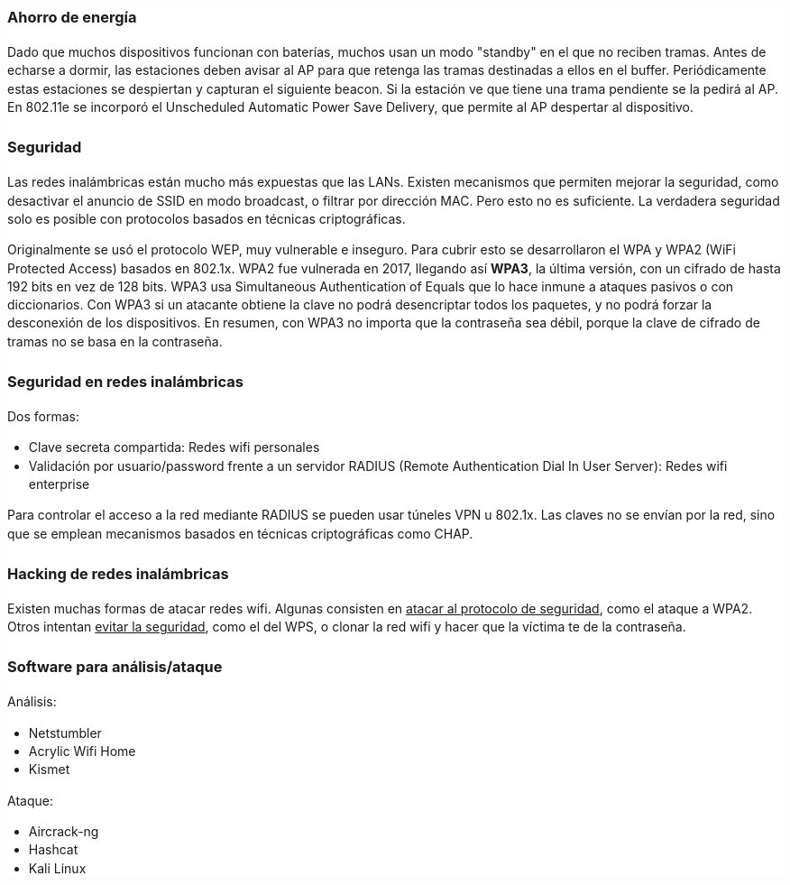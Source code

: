 ### Ahorro de energía
Dado que muchos dispositivos funcionan con baterías, muchos usan un modo "standby" en el que no reciben tramas.
Antes de echarse a dormir, las estaciones deben avisar al AP para que retenga las tramas destinadas a ellos en el buffer.
Periódicamente estas estaciones se despiertan y capturan el siguiente beacon. Si la estación ve que tiene una trama pendiente se la pedirá al AP.
En 802.11e se incorporó el Unscheduled Automatic Power Save Delivery, que permite al AP despertar al dispositivo.

### Seguridad
Las redes inalámbricas están mucho más expuestas que las LANs. Existen mecanismos que permiten mejorar la seguridad, como desactivar el anuncio de SSID en modo broadcast, o filtrar por dirección MAC. Pero esto no es suficiente. La verdadera seguridad solo es posible con protocolos basados en técnicas criptográficas.

Originalmente se usó el protocolo WEP, muy vulnerable e inseguro.
Para cubrir esto se desarrollaron el WPA y WPA2 (WiFi Protected Access) basados en 802.1x.
WPA2 fue vulnerada en 2017, llegando así **WPA3**, la última versión, con un cifrado de hasta 192 bits en vez de 128 bits.
WPA3 usa Simultaneous Authentication of Equals que lo hace inmune a ataques pasivos o con diccionarios. Con WPA3 si un atacante obtiene la clave no podrá desencriptar todos los paquetes, y no podrá forzar la desconexión de los dispositivos. En resumen, con WPA3 no importa que la contraseña sea débil, porque la clave de cifrado de tramas no se basa en la contraseña.

### Seguridad en redes inalámbricas
Dos formas:
- Clave secreta compartida: Redes wifi personales
- Validación por usuario/password frente a un servidor RADIUS (Remote Authentication Dial In User Server): Redes wifi enterprise

Para controlar el acceso a la red mediante RADIUS se pueden usar túneles VPN u 802.1x.
Las claves no se envían por la red, sino que se emplean mecanismos basados en técnicas criptográficas como CHAP.

### Hacking de redes inalámbricas
Existen muchas formas de atacar redes wifi. Algunas consisten en [atacar al protocolo de seguridad](https://youtu.be/0Pgf5TMK6x8), como el ataque a WPA2. Otros intentan [evitar la seguridad](https://youtu.be/0Pgf5TMK6x8), como el del WPS, o clonar la red wifi y hacer que la víctima te de la contraseña.

### Software para análisis/ataque
Análisis:
- Netstumbler
- Acrylic Wifi Home
- Kismet

Ataque:
- Aircrack-ng
- Hashcat
- Kali Linux

